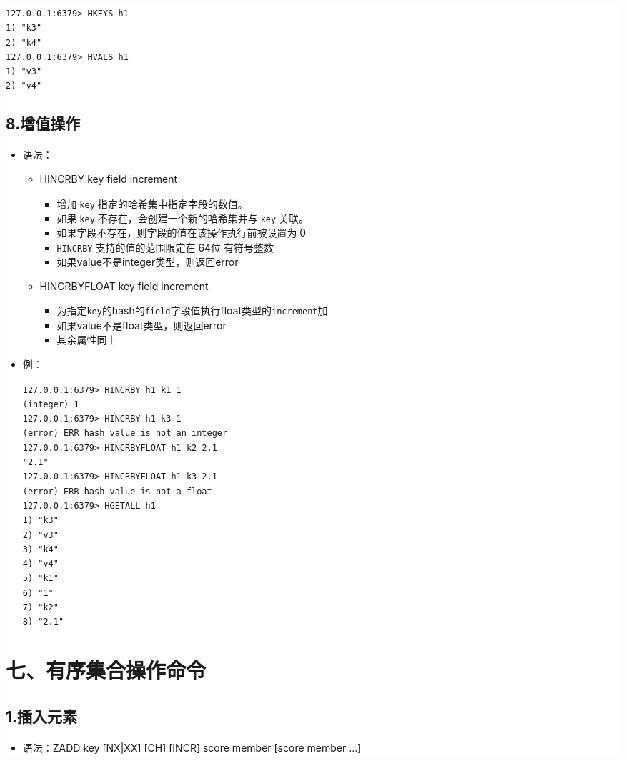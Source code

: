   ```shell
  127.0.0.1:6379> HKEYS h1
  1) "k3"
  2) "k4"
  127.0.0.1:6379> HVALS h1
  1) "v3"
  2) "v4"
  ```

## 8.增值操作

* 语法：

  * HINCRBY key field increment
    * 增加 `key` 指定的哈希集中指定字段的数值。
    * 如果 `key` 不存在，会创建一个新的哈希集并与 `key` 关联。
    * 如果字段不存在，则字段的值在该操作执行前被设置为 0
    * `HINCRBY` 支持的值的范围限定在 64位 有符号整数
    * 如果value不是integer类型，则返回error

  * HINCRBYFLOAT key field increment
    * 为指定`key`的hash的`field`字段值执行float类型的`increment`加
    * 如果value不是float类型，则返回error
    * 其余属性同上

* 例：

  ```shell
  127.0.0.1:6379> HINCRBY h1 k1 1
  (integer) 1
  127.0.0.1:6379> HINCRBY h1 k3 1
  (error) ERR hash value is not an integer
  127.0.0.1:6379> HINCRBYFLOAT h1 k2 2.1
  "2.1"
  127.0.0.1:6379> HINCRBYFLOAT h1 k3 2.1
  (error) ERR hash value is not a float
  127.0.0.1:6379> HGETALL h1
  1) "k3"
  2) "v3"
  3) "k4"
  4) "v4"
  5) "k1"
  6) "1"
  7) "k2"
  8) "2.1"
  ```

# 七、有序集合操作命令

## 1.插入元素

* 语法：ZADD key [NX|XX] [CH] [INCR] score member [score member ...]
